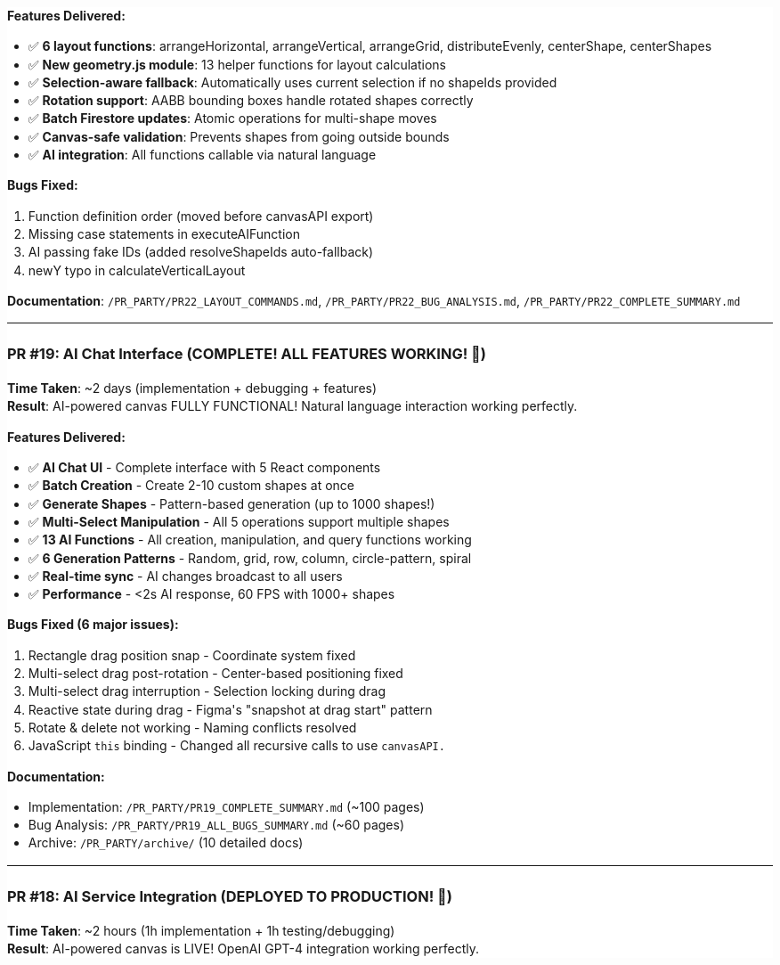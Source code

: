 **Features Delivered:**
- ✅ **6 layout functions**: arrangeHorizontal, arrangeVertical, arrangeGrid, distributeEvenly, centerShape, centerShapes
- ✅ **New geometry.js module**: 13 helper functions for layout calculations
- ✅ **Selection-aware fallback**: Automatically uses current selection if no shapeIds provided
- ✅ **Rotation support**: AABB bounding boxes handle rotated shapes correctly
- ✅ **Batch Firestore updates**: Atomic operations for multi-shape moves
- ✅ **Canvas-safe validation**: Prevents shapes from going outside bounds
- ✅ **AI integration**: All functions callable via natural language

**Bugs Fixed:**
1. Function definition order (moved before canvasAPI export)
2. Missing case statements in executeAIFunction
3. AI passing fake IDs (added resolveShapeIds auto-fallback)
4. newY typo in calculateVerticalLayout

**Documentation**: `/PR_PARTY/PR22_LAYOUT_COMMANDS.md`, `/PR_PARTY/PR22_BUG_ANALYSIS.md`, `/PR_PARTY/PR22_COMPLETE_SUMMARY.md`

---

### PR #19: AI Chat Interface (COMPLETE! ALL FEATURES WORKING! 🎉)
**Time Taken**: ~2 days (implementation + debugging + features)  
**Result**: AI-powered canvas FULLY FUNCTIONAL! Natural language interaction working perfectly.

**Features Delivered:**
- ✅ **AI Chat UI** - Complete interface with 5 React components
- ✅ **Batch Creation** - Create 2-10 custom shapes at once
- ✅ **Generate Shapes** - Pattern-based generation (up to 1000 shapes!)
- ✅ **Multi-Select Manipulation** - All 5 operations support multiple shapes
- ✅ **13 AI Functions** - All creation, manipulation, and query functions working
- ✅ **6 Generation Patterns** - Random, grid, row, column, circle-pattern, spiral
- ✅ **Real-time sync** - AI changes broadcast to all users
- ✅ **Performance** - <2s AI response, 60 FPS with 1000+ shapes

**Bugs Fixed (6 major issues):**
1. Rectangle drag position snap - Coordinate system fixed
2. Multi-select drag post-rotation - Center-based positioning fixed
3. Multi-select drag interruption - Selection locking during drag
4. Reactive state during drag - Figma's "snapshot at drag start" pattern
5. Rotate & delete not working - Naming conflicts resolved
6. JavaScript `this` binding - Changed all recursive calls to use `canvasAPI.`

**Documentation:**
- Implementation: `/PR_PARTY/PR19_COMPLETE_SUMMARY.md` (~100 pages)
- Bug Analysis: `/PR_PARTY/PR19_ALL_BUGS_SUMMARY.md` (~60 pages)
- Archive: `/PR_PARTY/archive/` (10 detailed docs)

---

### PR #18: AI Service Integration (DEPLOYED TO PRODUCTION! 🚀)
**Time Taken**: ~2 hours (1h implementation + 1h testing/debugging)  
**Result**: AI-powered canvas is LIVE! OpenAI GPT-4 integration working perfectly.
